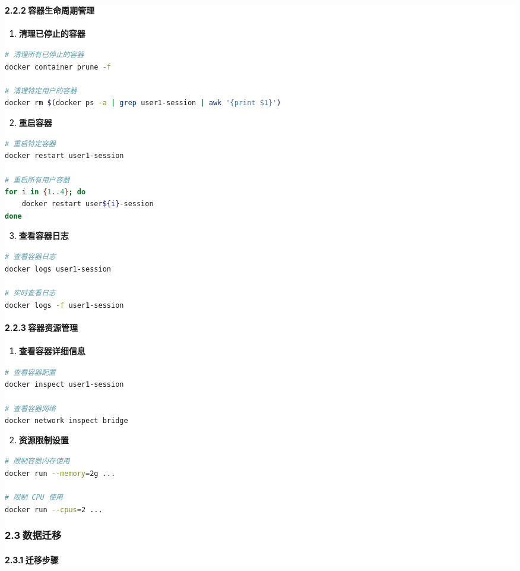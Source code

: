 #### 2.2.2 容器生命周期管理

1. **清理已停止的容器**
```bash
# 清理所有已停止的容器
docker container prune -f

# 清理特定用户的容器
docker rm $(docker ps -a | grep user1-session | awk '{print $1}')
```

2. **重启容器**
```bash
# 重启特定容器
docker restart user1-session

# 重启所有用户容器
for i in {1..4}; do
    docker restart user${i}-session
done
```

3. **查看容器日志**
```bash
# 查看容器日志
docker logs user1-session

# 实时查看日志
docker logs -f user1-session
```

#### 2.2.3 容器资源管理

1. **查看容器详细信息**
```bash
# 查看容器配置
docker inspect user1-session

# 查看容器网络
docker network inspect bridge
```

2. **资源限制设置**
```bash
# 限制容器内存使用
docker run --memory=2g ...

# 限制 CPU 使用
docker run --cpus=2 ...
```

### 2.3 数据迁移

#### 2.3.1 迁移步骤

